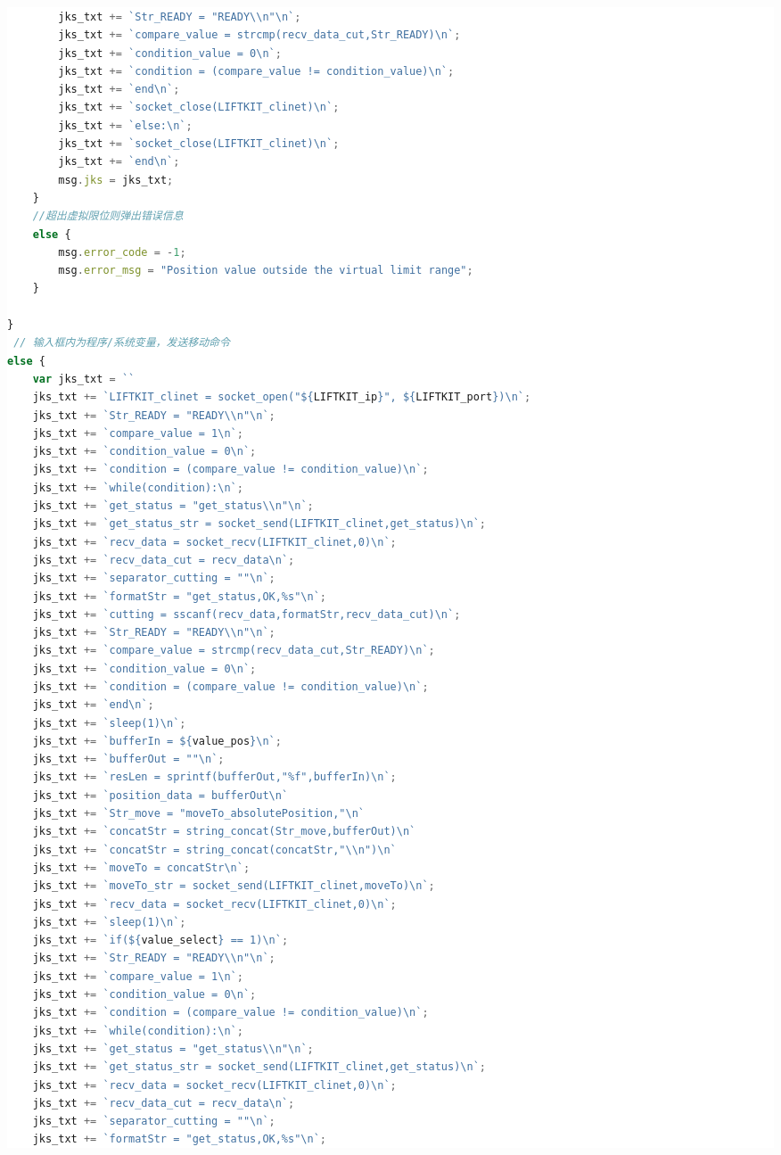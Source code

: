 ```javascript
        jks_txt += `Str_READY = "READY\\n"\n`;
        jks_txt += `compare_value = strcmp(recv_data_cut,Str_READY)\n`;
        jks_txt += `condition_value = 0\n`;
        jks_txt += `condition = (compare_value != condition_value)\n`;
        jks_txt += `end\n`;
        jks_txt += `socket_close(LIFTKIT_clinet)\n`;
        jks_txt += `else:\n`;
        jks_txt += `socket_close(LIFTKIT_clinet)\n`;
        jks_txt += `end\n`;
        msg.jks = jks_txt;
    }
    //超出虚拟限位则弹出错误信息
    else {
        msg.error_code = -1;
        msg.error_msg = "Position value outside the virtual limit range";
    }

}
 // 输入框内为程序/系统变量，发送移动命令
else {
    var jks_txt = ``
    jks_txt += `LIFTKIT_clinet = socket_open("${LIFTKIT_ip}", ${LIFTKIT_port})\n`;
    jks_txt += `Str_READY = "READY\\n"\n`;
    jks_txt += `compare_value = 1\n`;
    jks_txt += `condition_value = 0\n`;
    jks_txt += `condition = (compare_value != condition_value)\n`;
    jks_txt += `while(condition):\n`;
    jks_txt += `get_status = "get_status\\n"\n`;
    jks_txt += `get_status_str = socket_send(LIFTKIT_clinet,get_status)\n`;
    jks_txt += `recv_data = socket_recv(LIFTKIT_clinet,0)\n`;
    jks_txt += `recv_data_cut = recv_data\n`;
    jks_txt += `separator_cutting = ""\n`;
    jks_txt += `formatStr = "get_status,OK,%s"\n`;
    jks_txt += `cutting = sscanf(recv_data,formatStr,recv_data_cut)\n`;
    jks_txt += `Str_READY = "READY\\n"\n`;
    jks_txt += `compare_value = strcmp(recv_data_cut,Str_READY)\n`;
    jks_txt += `condition_value = 0\n`;
    jks_txt += `condition = (compare_value != condition_value)\n`;
    jks_txt += `end\n`;
    jks_txt += `sleep(1)\n`;
    jks_txt += `bufferIn = ${value_pos}\n`;
    jks_txt += `bufferOut = ""\n`;
    jks_txt += `resLen = sprintf(bufferOut,"%f",bufferIn)\n`;
    jks_txt += `position_data = bufferOut\n`
    jks_txt += `Str_move = "moveTo_absolutePosition,"\n`
    jks_txt += `concatStr = string_concat(Str_move,bufferOut)\n`
    jks_txt += `concatStr = string_concat(concatStr,"\\n")\n`
    jks_txt += `moveTo = concatStr\n`;
    jks_txt += `moveTo_str = socket_send(LIFTKIT_clinet,moveTo)\n`;
    jks_txt += `recv_data = socket_recv(LIFTKIT_clinet,0)\n`;
    jks_txt += `sleep(1)\n`;
    jks_txt += `if(${value_select} == 1)\n`;
    jks_txt += `Str_READY = "READY\\n"\n`;
    jks_txt += `compare_value = 1\n`;
    jks_txt += `condition_value = 0\n`;
    jks_txt += `condition = (compare_value != condition_value)\n`;
    jks_txt += `while(condition):\n`;
    jks_txt += `get_status = "get_status\\n"\n`;
    jks_txt += `get_status_str = socket_send(LIFTKIT_clinet,get_status)\n`;
    jks_txt += `recv_data = socket_recv(LIFTKIT_clinet,0)\n`;
    jks_txt += `recv_data_cut = recv_data\n`;
    jks_txt += `separator_cutting = ""\n`;
    jks_txt += `formatStr = "get_status,OK,%s"\n`;
```